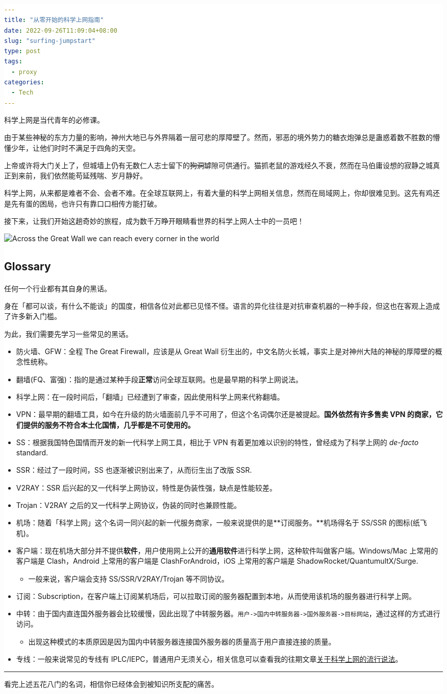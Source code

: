 ```yaml
---
title: "从零开始的科学上网指南"
date: 2022-09-26T11:09:04+08:00
slug: "surfing-jumpstart"
type: post
tags:
  - proxy
categories: 
  - Tech
---
```


科学上网是当代青年的必修课。

由于某些神秘的东方力量的影响，神州大地已与外界隔着一层可悲的厚障壁了。然而，邪恶的境外势力的糖衣炮弹总是蛊惑着数不胜数的懵懂少年，让他们时时不满足于四角的天空。

上帝或许将大门关上了，但城墙上仍有无数仁人志士留下的~~狗洞~~罅隙可供通行。猫抓老鼠的游戏经久不衰，然而在马伯庸设想的寂静之城真正到来前，我们依然能苟延残喘、岁月静好。

科学上网，从来都是难者不会、会者不难。在全球互联网上，有着大量的科学上网相关信息，然而在局域网上，你却很难见到。这先有鸡还是先有蛋的困局，也许只有靠口口相传方能打破。

接下来，让我们开始这趟奇妙的旅程，成为数千万睁开眼睛看世界的科学上网人士中的一员吧！

![Across the Great Wall we can reach  every corner in the world](https://assets.b3logfile.com/siyuan/1609132319768/assets/image-20220924141155-blmwe5l.png "Across the Great Wall we can reach  every corner in the world")​

## Glossary

任何一个行业都有其自身的黑话。

身在「都可以谈，有什么不能谈」的国度，相信各位对此都已见怪不怪。语言的异化往往是对抗审查机器的一种手段，但这也在客观上造成了许多新入门槛。

为此，我们需要先学习一些常见的黑话。

* 防火墙、GFW：全程 The Great Firewall，应该是从 Great Wall 衍生出的，中文名防火长城，事实上是对神州大陆的神秘的厚障壁的概念性统称。
* 翻墙(FQ、富强)：指的是通过某种手段**正常**访问全球互联网。也是最早期的科学上网说法。
* 科学上网：在一段时间后，「翻墙」已经遭到了审查，因此使用科学上网来代称翻墙。
* VPN：最早期的翻墙工具，如今在升级的防火墙面前几乎不可用了，但这个名词偶尔还是被提起。**国外依然有许多售卖 VPN 的商家，它们提供的服务不符合本土化国情，几乎都是不可使用的。**
* SS：根据我国特色国情而开发的新一代科学上网工具，相比于 VPN 有着更加难以识别的特性，曾经成为了科学上网的 *de-facto*​ standard.
* SSR：经过了一段时间，SS 也逐渐被识别出来了，从而衍生出了改版 SSR.
* V2RAY：SSR 后兴起的又一代科学上网协议，特性是伪装性强，缺点是性能较差。
* Trojan：V2RAY 之后的又一代科学上网协议，伪装的同时也兼顾性能。
* 机场：随着「科学上网」这个名词一同兴起的新一代服务商家，一般来说提供的是**订阅服务。**机场得名于 SS/SSR 的图标(纸飞机)。
* 客户端：现在机场大部分并不提供**软件**，用户使用网上公开的**通用软件**进行科学上网，这种软件叫做客户端。Windows/Mac 上常用的客户端是 Clash，Android 上常用的客户端是 ClashForAndroid，iOS 上常用的客户端是 ShadowRocket/QuantumultX/Surge.

  * 一般来说，客户端会支持 SS/SSR/V2RAY/Trojan 等不同协议。
* 订阅：Subscription，在客户端上订阅某机场后，可以拉取订阅的服务器配置到本地，从而使用该机场的服务器进行科学上网。
* 中转：由于国内直连国外服务器会比较缓慢，因此出现了中转服务器。`用户->国内中转服务器->国外服务器->目标网站`，通过这样的方式进行访问。

  * 出现这种模式的本质原因是因为国内中转服务器连接国外服务器的质量高于用户直接连接的质量。
* 专线：一般来说常见的专线有 IPLC/IEPC，普通用户无须关心，相关信息可以查看我的往期文章[关于科学上网的流行说法](https://www.codein.icu/proxyfaq/)。

---

看完上述五花八门的名词，相信你已经体会到被知识所支配的痛苦。
